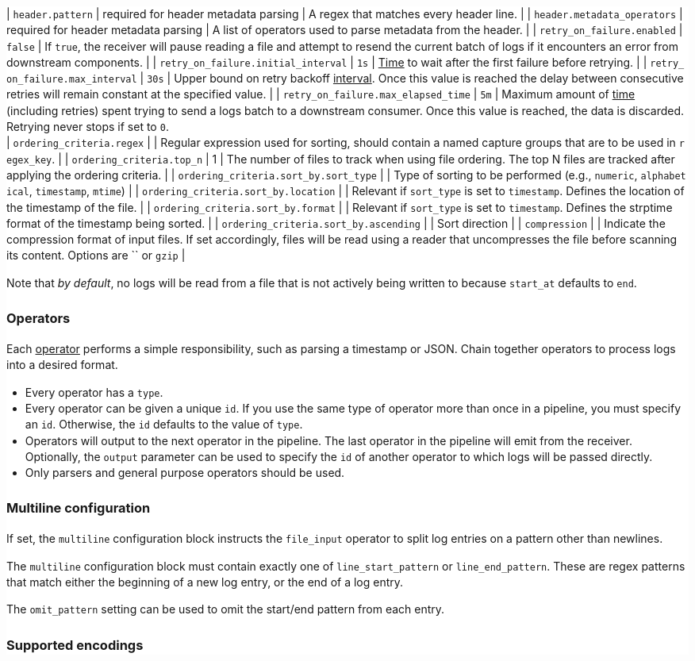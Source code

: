 | `header.pattern`                      | required for header metadata parsing | A regex that matches every header line.                                                                                                                                                                                                                         |
| `header.metadata_operators`           | required for header metadata parsing | A list of operators used to parse metadata from the header.                                                                                                                                                                                                     |
| `retry_on_failure.enabled`            | `false`                              | If `true`, the receiver will pause reading a file and attempt to resend the current batch of logs if it encounters an error from downstream components.                                                                                                         |
| `retry_on_failure.initial_interval`   | `1s`                                 | [Time](#time-parameters) to wait after the first failure before retrying.                                                                                                                                                                                       |
| `retry_on_failure.max_interval`       | `30s`                                | Upper bound on retry backoff [interval](#time-parameters). Once this value is reached the delay between consecutive retries will remain constant at the specified value.                                                                                        |
| `retry_on_failure.max_elapsed_time`   | `5m`                                 | Maximum amount of [time](#time-parameters) (including retries) spent trying to send a logs batch to a downstream consumer. Once this value is reached, the data is discarded. Retrying never stops if set to `0`.                                               
| `ordering_criteria.regex`             |                                      | Regular expression used for sorting, should contain a named capture groups that are to be used in `regex_key`.                                                                                                                                                  |
| `ordering_criteria.top_n`             | 1 | The number of files to track when using file ordering. The top N files are tracked after applying the ordering criteria.                                                                                                                                        |
| `ordering_criteria.sort_by.sort_type` |                                      | Type of sorting to be performed (e.g., `numeric`, `alphabetical`, `timestamp`, `mtime`)                                                                                                                                                                         |
| `ordering_criteria.sort_by.location`  |                                      | Relevant if `sort_type` is set to `timestamp`. Defines the location of the timestamp of the file.                                                                                                                                                               |
| `ordering_criteria.sort_by.format`    |                                      | Relevant if `sort_type` is set to `timestamp`. Defines the strptime format of the timestamp being sorted.                                                                                                                                                       |
| `ordering_criteria.sort_by.ascending` |                                      | Sort direction                                                                                                                                                                                                                                                  |
| `compression`                         |                                      | Indicate the compression format of input files. If set accordingly, files will be read using a reader that uncompresses the file before scanning its content. Options are `` or `gzip`                                                                          |

Note that _by default_, no logs will be read from a file that is not actively being written to because `start_at` defaults to `end`.

### Operators

Each [operator](../../pkg/stanza/docs/operators/README.md#what-is-an-operator) performs a simple responsibility, such as parsing a timestamp or JSON. Chain together operators to process logs into a desired format.

- Every operator has a `type`.
- Every operator can be given a unique `id`. If you use the same type of operator more than once in a pipeline, you must specify an `id`. Otherwise, the `id` defaults to the value of `type`.
- Operators will output to the next operator in the pipeline. The last operator in the pipeline will emit from the receiver. Optionally, the `output` parameter can be used to specify the `id` of another operator to which logs will be passed directly.
- Only parsers and general purpose operators should be used.

### Multiline configuration

If set, the `multiline` configuration block instructs the `file_input` operator to split log entries on a pattern other than newlines.

The `multiline` configuration block must contain exactly one of `line_start_pattern` or `line_end_pattern`. These are regex patterns that
match either the beginning of a new log entry, or the end of a log entry.

The `omit_pattern` setting can be used to omit the start/end pattern from each entry.

### Supported encodings
